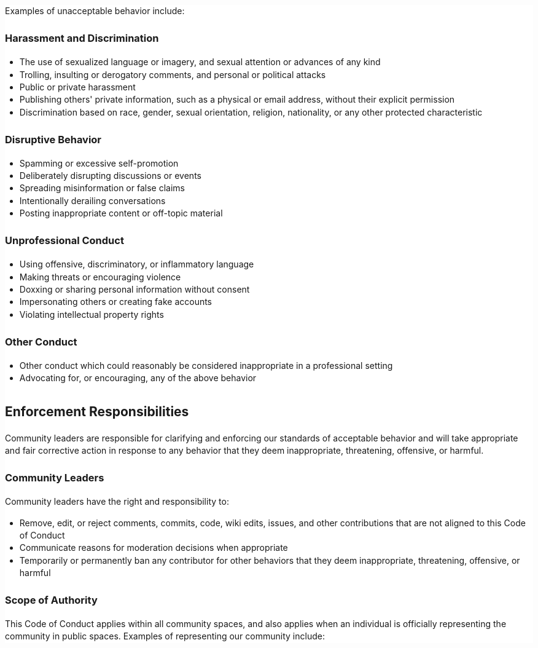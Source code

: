 Examples of unacceptable behavior include:

### Harassment and Discrimination

* The use of sexualized language or imagery, and sexual attention or advances of any kind
* Trolling, insulting or derogatory comments, and personal or political attacks
* Public or private harassment
* Publishing others' private information, such as a physical or email address, without their explicit permission
* Discrimination based on race, gender, sexual orientation, religion, nationality, or any other protected characteristic

### Disruptive Behavior

* Spamming or excessive self-promotion
* Deliberately disrupting discussions or events
* Spreading misinformation or false claims
* Intentionally derailing conversations
* Posting inappropriate content or off-topic material

### Unprofessional Conduct

* Using offensive, discriminatory, or inflammatory language
* Making threats or encouraging violence
* Doxxing or sharing personal information without consent
* Impersonating others or creating fake accounts
* Violating intellectual property rights

### Other Conduct

* Other conduct which could reasonably be considered inappropriate in a professional setting
* Advocating for, or encouraging, any of the above behavior

## Enforcement Responsibilities

Community leaders are responsible for clarifying and enforcing our standards of acceptable behavior and will take appropriate and fair corrective action in response to any behavior that they deem inappropriate, threatening, offensive, or harmful.

### Community Leaders

Community leaders have the right and responsibility to:

* Remove, edit, or reject comments, commits, code, wiki edits, issues, and other contributions that are not aligned to this Code of Conduct
* Communicate reasons for moderation decisions when appropriate
* Temporarily or permanently ban any contributor for other behaviors that they deem inappropriate, threatening, offensive, or harmful

### Scope of Authority

This Code of Conduct applies within all community spaces, and also applies when an individual is officially representing the community in public spaces. Examples of representing our community include:
